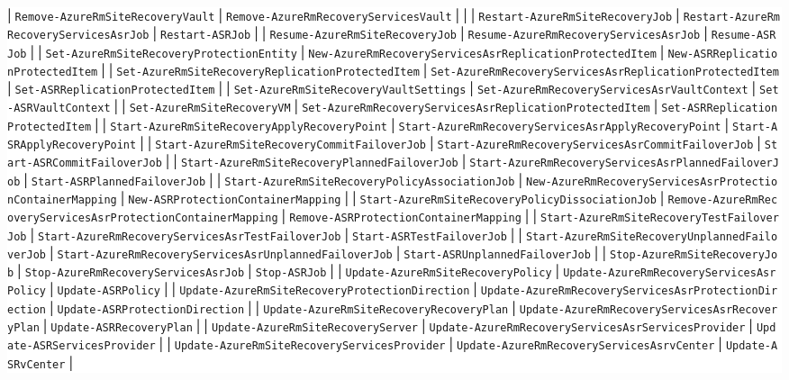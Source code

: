 | `Remove-AzureRmSiteRecoveryVault`                        | `Remove-AzureRmRecoveryServicesVault`                            |                                          |
| `Restart-AzureRmSiteRecoveryJob`                         | `Restart-AzureRmRecoveryServicesAsrJob`                          | `Restart-ASRJob`                         |
| `Resume-AzureRmSiteRecoveryJob`                          | `Resume-AzureRmRecoveryServicesAsrJob`                           | `Resume-ASRJob`                          |
| `Set-AzureRmSiteRecoveryProtectionEntity`                | `New-AzureRmRecoveryServicesAsrReplicationProtectedItem`         | `New-ASRReplicationProtectedItem`        |
| `Set-AzureRmSiteRecoveryReplicationProtectedItem`        | `Set-AzureRmRecoveryServicesAsrReplicationProtectedItem`         | `Set-ASRReplicationProtectedItem`        |
| `Set-AzureRmSiteRecoveryVaultSettings`                   | `Set-AzureRmRecoveryServicesAsrVaultContext`                     | `Set-ASRVaultContext`                    |
| `Set-AzureRmSiteRecoveryVM`                              | `Set-AzureRmRecoveryServicesAsrReplicationProtectedItem`         | `Set-ASRReplicationProtectedItem`        |
| `Start-AzureRmSiteRecoveryApplyRecoveryPoint`            | `Start-AzureRmRecoveryServicesAsrApplyRecoveryPoint`             | `Start-ASRApplyRecoveryPoint`            |
| `Start-AzureRmSiteRecoveryCommitFailoverJob`             | `Start-AzureRmRecoveryServicesAsrCommitFailoverJob`              | `Start-ASRCommitFailoverJob`             |
| `Start-AzureRmSiteRecoveryPlannedFailoverJob`            | `Start-AzureRmRecoveryServicesAsrPlannedFailoverJob`             | `Start-ASRPlannedFailoverJob`            |
| `Start-AzureRmSiteRecoveryPolicyAssociationJob`          | `New-AzureRmRecoveryServicesAsrProtectionContainerMapping`       | `New-ASRProtectionContainerMapping`      |
| `Start-AzureRmSiteRecoveryPolicyDissociationJob`         | `Remove-AzureRmRecoveryServicesAsrProtectionContainerMapping`    | `Remove-ASRProtectionContainerMapping`   |
| `Start-AzureRmSiteRecoveryTestFailoverJob`               | `Start-AzureRmRecoveryServicesAsrTestFailoverJob`                | `Start-ASRTestFailoverJob`               |
| `Start-AzureRmSiteRecoveryUnplannedFailoverJob`          | `Start-AzureRmRecoveryServicesAsrUnplannedFailoverJob`           | `Start-ASRUnplannedFailoverJob`          |
| `Stop-AzureRmSiteRecoveryJob`                            | `Stop-AzureRmRecoveryServicesAsrJob`                             | `Stop-ASRJob`                            |
| `Update-AzureRmSiteRecoveryPolicy`                       | `Update-AzureRmRecoveryServicesAsrPolicy`                        | `Update-ASRPolicy`                       |
| `Update-AzureRmSiteRecoveryProtectionDirection`          | `Update-AzureRmRecoveryServicesAsrProtectionDirection`           | `Update-ASRProtectionDirection`          |
| `Update-AzureRmSiteRecoveryRecoveryPlan`                 | `Update-AzureRmRecoveryServicesAsrRecoveryPlan`                  | `Update-ASRRecoveryPlan`                 |
| `Update-AzureRmSiteRecoveryServer`                       | `Update-AzureRmRecoveryServicesAsrServicesProvider`              | `Update-ASRServicesProvider`             |
| `Update-AzureRmSiteRecoveryServicesProvider`             | `Update-AzureRmRecoveryServicesAsrvCenter`                       | `Update-ASRvCenter`                      |